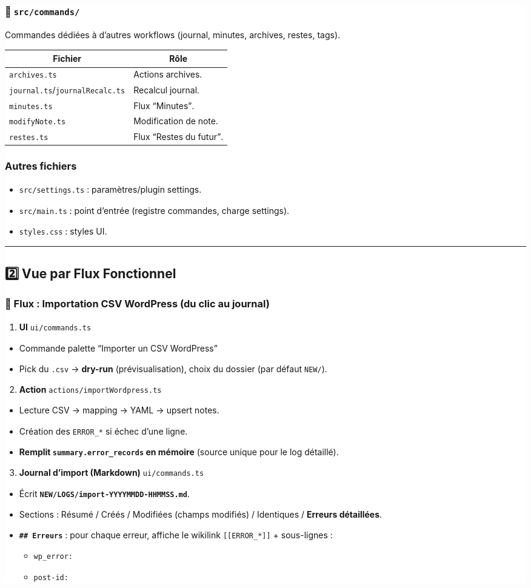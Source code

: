 ### 📂 `src/commands/`

Commandes dédiées à d’autres workflows (journal, minutes, archives, restes, tags).

| Fichier                         | Rôle                    |
| ------------------------------- | ----------------------- |
| `archives.ts`                   | Actions archives.       |
| `journal.ts`/`journalRecalc.ts` | Recalcul journal.       |
| `minutes.ts`                    | Flux “Minutes”.         |
| `modifyNote.ts`                 | Modification de note.   |
| `restes.ts`                     | Flux “Restes du futur”. |

### Autres fichiers

- `src/settings.ts` : paramètres/plugin settings.
    
- `src/main.ts` : point d’entrée (registre commandes, charge settings).
    
- `styles.css` : styles UI.
    

---

## 2️⃣ Vue par Flux Fonctionnel

### 🔄 Flux : Importation CSV WordPress (du clic au journal)

1. **UI** `ui/commands.ts`
    

- Commande palette “Importer un CSV WordPress”
    
- Pick du `.csv` → **dry-run** (prévisualisation), choix du dossier (par défaut `NEW/`).
    

2. **Action** `actions/importWordpress.ts`
    

- Lecture CSV → mapping → YAML → upsert notes.
    
- Création des `ERROR_*` si échec d’une ligne.
    
- **Remplit `summary.error_records` en mémoire** (source unique pour le log détaillé).
    

3. **Journal d’import (Markdown)** `ui/commands.ts`
    

- Écrit **`NEW/LOGS/import-YYYYMMDD-HHMMSS.md`**.
    
- Sections : Résumé / Créés / Modifiées (champs modifiés) / Identiques / **Erreurs détaillées**.
    
- **`## Erreurs`** : pour chaque erreur, affiche le wikilink `[[ERROR_*]]` + sous-lignes :
    
    - `wp_error:`
        
    - `post-id:`
        